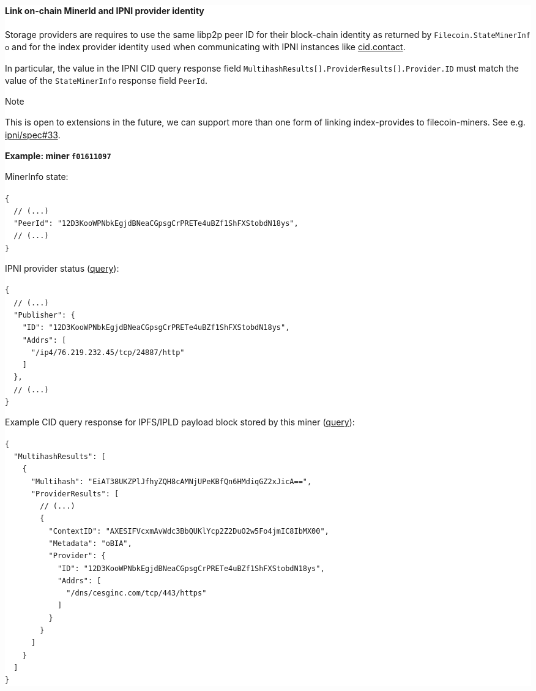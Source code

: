 #### Link on-chain MinerId and IPNI provider identity

Storage providers are requires to use the same libp2p peer ID for their block-chain identity as returned by `Filecoin.StateMinerInfo` and for the index provider identity used when communicating with IPNI instances like [cid.contact](https://cid.contact).

In particular, the value in the IPNI CID query response field `MultihashResults[].ProviderResults[].Provider.ID` must match the value of the `StateMinerInfo` response field `PeerId`.

> [!NOTE]
> This is open to extensions in the future, we can support more than one form of linking
index-provides to filecoin-miners. See e.g. [ipni/spec#33](https://github.com/ipni/specs/issues/33).

**Example: miner `f01611097`**

MinerInfo state:

```json5
{
  // (...)
  "PeerId": "12D3KooWPNbkEgjdBNeaCGpsgCrPRETe4uBZf1ShFXStobdN18ys",
  // (...)
}
```

IPNI provider status ([query](https://cid.contact/providers/12D3KooWPNbkEgjdBNeaCGpsgCrPRETe4uBZf1ShFXStobdN18ys)):

```json5
{
  // (...)
  "Publisher": {
    "ID": "12D3KooWPNbkEgjdBNeaCGpsgCrPRETe4uBZf1ShFXStobdN18ys",
    "Addrs": [
      "/ip4/76.219.232.45/tcp/24887/http"
    ]
  },
  // (...)
}
```

Example CID query response for IPFS/IPLD payload block stored by this miner ([query](https://cid.contact/cid/bafyreiat37cquzhzjf7bzgkap4oabq3dkd3yubpue7uhghmkugm5wetcoa)):

```json5
{
  "MultihashResults": [
    {
      "Multihash": "EiAT38UKZPlJfhyZQH8cAMNjUPeKBfQn6HMdiqGZ2xJicA==",
      "ProviderResults": [
        // (...)
        {
          "ContextID": "AXESIFVcxmAvWdc3BbQUKlYcp2Z2DuO2w5Fo4jmIC8IbMX00",
          "Metadata": "oBIA",
          "Provider": {
            "ID": "12D3KooWPNbkEgjdBNeaCGpsgCrPRETe4uBZf1ShFXStobdN18ys",
            "Addrs": [
              "/dns/cesginc.com/tcp/443/https"
            ]
          }
        }
      ]
    }
  ]
}
```
